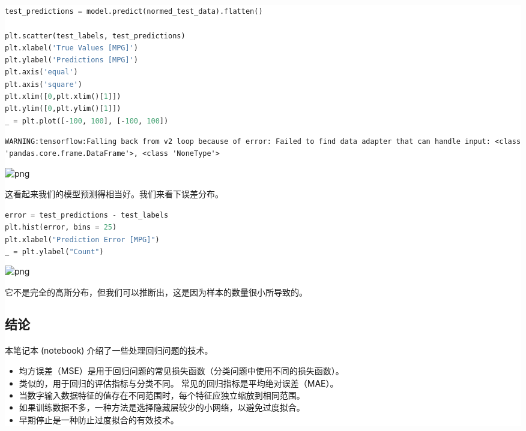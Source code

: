 
```python
test_predictions = model.predict(normed_test_data).flatten()

plt.scatter(test_labels, test_predictions)
plt.xlabel('True Values [MPG]')
plt.ylabel('Predictions [MPG]')
plt.axis('equal')
plt.axis('square')
plt.xlim([0,plt.xlim()[1]])
plt.ylim([0,plt.ylim()[1]])
_ = plt.plot([-100, 100], [-100, 100])

```

    WARNING:tensorflow:Falling back from v2 loop because of error: Failed to find data adapter that can handle input: <class 'pandas.core.frame.DataFrame'>, <class 'NoneType'>



![png](http://data.apachecn.org/img/AiLearning/TensorFlow2.x/output_51_1.png)


这看起来我们的模型预测得相当好。我们来看下误差分布。


```python
error = test_predictions - test_labels
plt.hist(error, bins = 25)
plt.xlabel("Prediction Error [MPG]")
_ = plt.ylabel("Count")
```


![png](http://data.apachecn.org/img/AiLearning/TensorFlow2.x/output_53_0.png)


它不是完全的高斯分布，但我们可以推断出，这是因为样本的数量很小所导致的。

## 结论

本笔记本 (notebook) 介绍了一些处理回归问题的技术。

* 均方误差（MSE）是用于回归问题的常见损失函数（分类问题中使用不同的损失函数）。
* 类似的，用于回归的评估指标与分类不同。 常见的回归指标是平均绝对误差（MAE）。
* 当数字输入数据特征的值存在不同范围时，每个特征应独立缩放到相同范围。
* 如果训练数据不多，一种方法是选择隐藏层较少的小网络，以避免过度拟合。
* 早期停止是一种防止过度拟合的有效技术。
